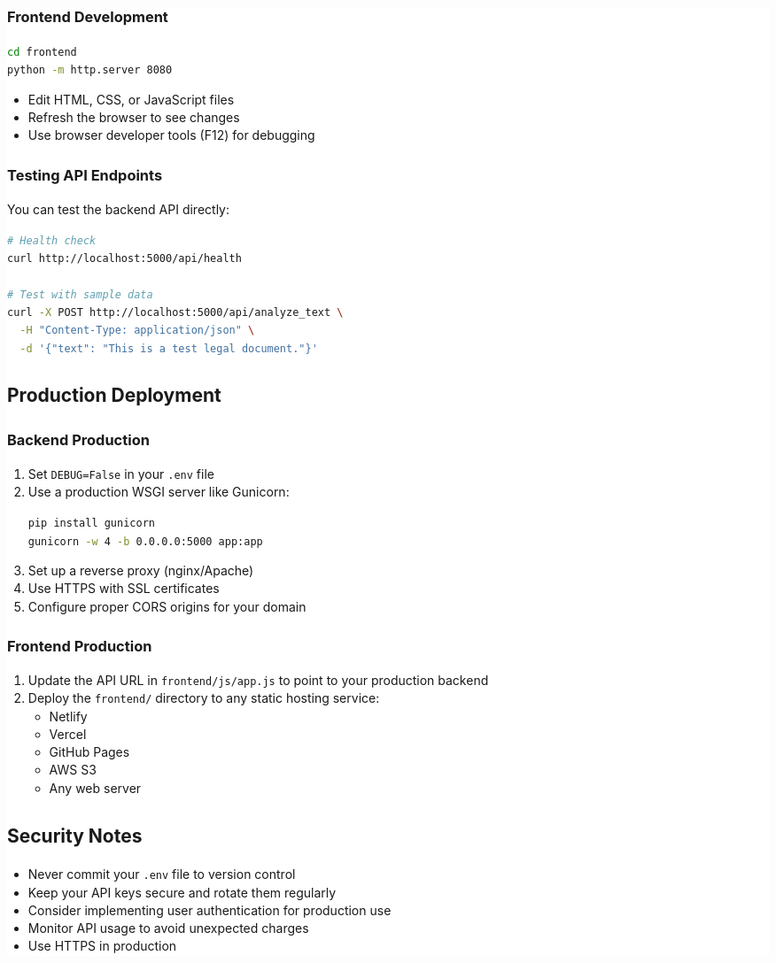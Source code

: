 ### Frontend Development
```bash
cd frontend
python -m http.server 8080
```
- Edit HTML, CSS, or JavaScript files
- Refresh the browser to see changes
- Use browser developer tools (F12) for debugging

### Testing API Endpoints
You can test the backend API directly:

```bash
# Health check
curl http://localhost:5000/api/health

# Test with sample data
curl -X POST http://localhost:5000/api/analyze_text \
  -H "Content-Type: application/json" \
  -d '{"text": "This is a test legal document."}'
```

## Production Deployment

### Backend Production
1. Set `DEBUG=False` in your `.env` file
2. Use a production WSGI server like Gunicorn:
   ```bash
   pip install gunicorn
   gunicorn -w 4 -b 0.0.0.0:5000 app:app
   ```
3. Set up a reverse proxy (nginx/Apache)
4. Use HTTPS with SSL certificates
5. Configure proper CORS origins for your domain

### Frontend Production
1. Update the API URL in `frontend/js/app.js` to point to your production backend
2. Deploy the `frontend/` directory to any static hosting service:
   - Netlify
   - Vercel
   - GitHub Pages
   - AWS S3
   - Any web server

## Security Notes

- Never commit your `.env` file to version control
- Keep your API keys secure and rotate them regularly
- Consider implementing user authentication for production use
- Monitor API usage to avoid unexpected charges
- Use HTTPS in production
